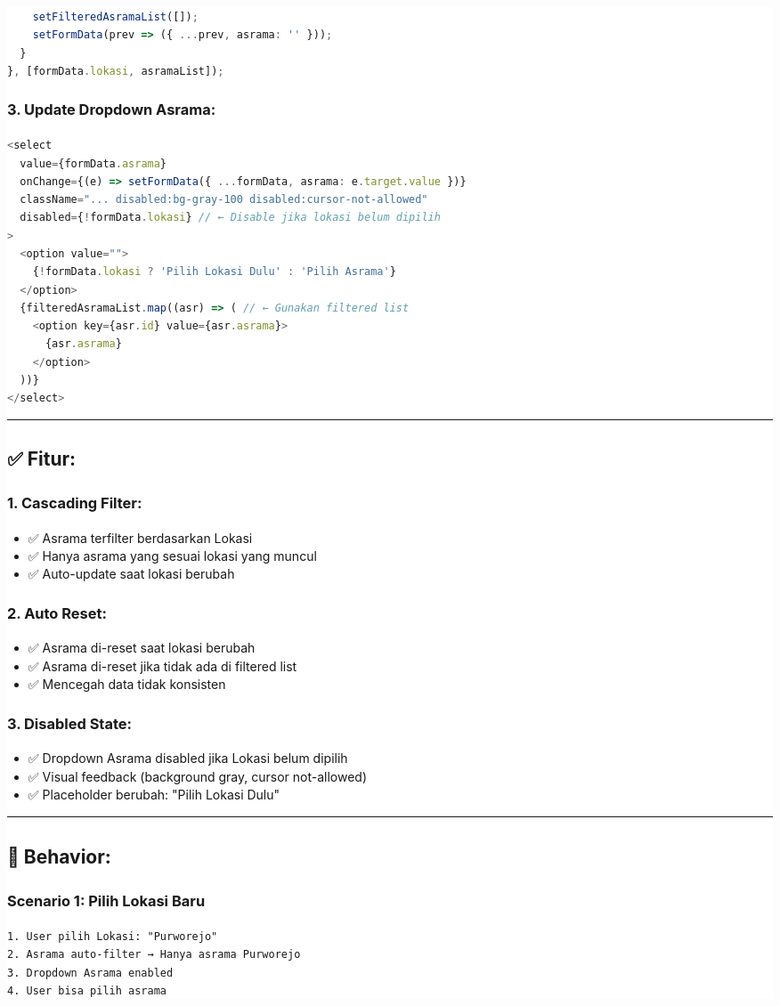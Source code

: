 ```typescript
    setFilteredAsramaList([]);
    setFormData(prev => ({ ...prev, asrama: '' }));
  }
}, [formData.lokasi, asramaList]);
```

### **3. Update Dropdown Asrama:**

```typescript
<select
  value={formData.asrama}
  onChange={(e) => setFormData({ ...formData, asrama: e.target.value })}
  className="... disabled:bg-gray-100 disabled:cursor-not-allowed"
  disabled={!formData.lokasi} // ← Disable jika lokasi belum dipilih
>
  <option value="">
    {!formData.lokasi ? 'Pilih Lokasi Dulu' : 'Pilih Asrama'}
  </option>
  {filteredAsramaList.map((asr) => ( // ← Gunakan filtered list
    <option key={asr.id} value={asr.asrama}>
      {asr.asrama}
    </option>
  ))}
</select>
```

---

## ✅ Fitur:

### **1. Cascading Filter:**
- ✅ Asrama terfilter berdasarkan Lokasi
- ✅ Hanya asrama yang sesuai lokasi yang muncul
- ✅ Auto-update saat lokasi berubah

### **2. Auto Reset:**
- ✅ Asrama di-reset saat lokasi berubah
- ✅ Asrama di-reset jika tidak ada di filtered list
- ✅ Mencegah data tidak konsisten

### **3. Disabled State:**
- ✅ Dropdown Asrama disabled jika Lokasi belum dipilih
- ✅ Visual feedback (background gray, cursor not-allowed)
- ✅ Placeholder berubah: "Pilih Lokasi Dulu"

---

## 🎯 Behavior:

### **Scenario 1: Pilih Lokasi Baru**
```
1. User pilih Lokasi: "Purworejo"
2. Asrama auto-filter → Hanya asrama Purworejo
3. Dropdown Asrama enabled
4. User bisa pilih asrama
```
